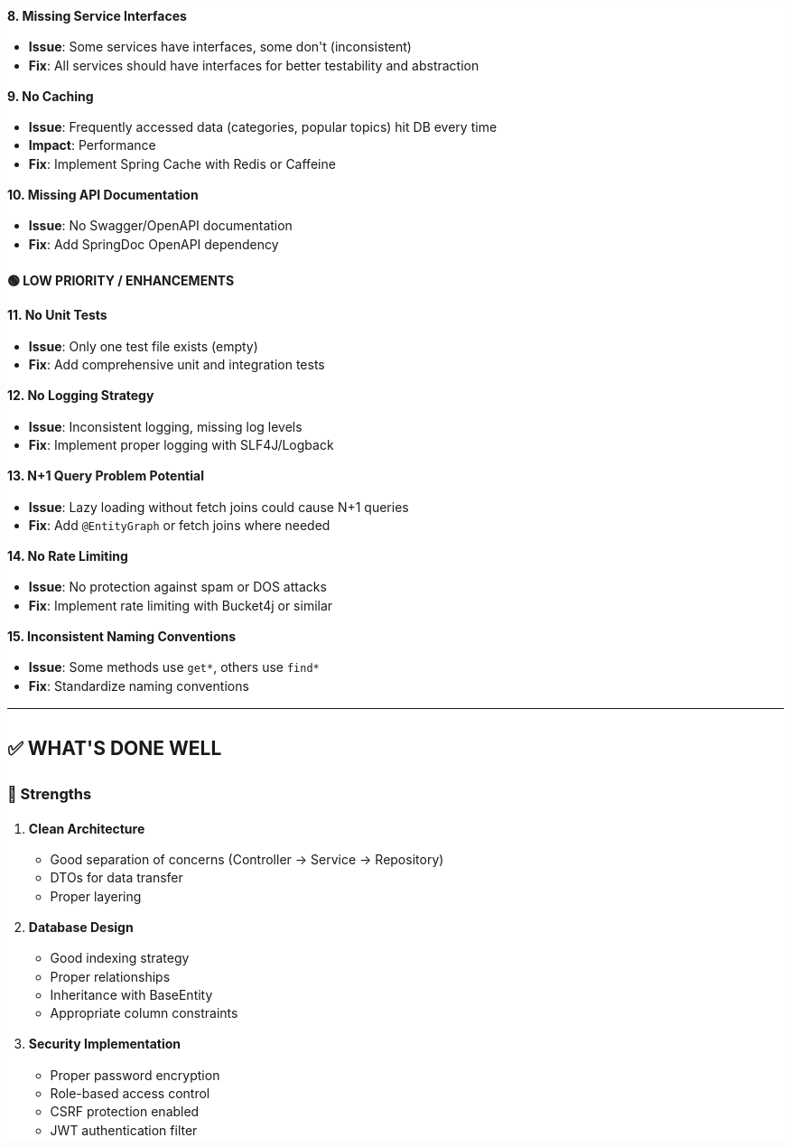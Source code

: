 **8. Missing Service Interfaces**
- **Issue**: Some services have interfaces, some don't (inconsistent)
- **Fix**: All services should have interfaces for better testability and abstraction

**9. No Caching**
- **Issue**: Frequently accessed data (categories, popular topics) hit DB every time
- **Impact**: Performance
- **Fix**: Implement Spring Cache with Redis or Caffeine

**10. Missing API Documentation**
- **Issue**: No Swagger/OpenAPI documentation
- **Fix**: Add SpringDoc OpenAPI dependency

#### 🟢 LOW PRIORITY / ENHANCEMENTS

**11. No Unit Tests**
- **Issue**: Only one test file exists (empty)
- **Fix**: Add comprehensive unit and integration tests

**12. No Logging Strategy**
- **Issue**: Inconsistent logging, missing log levels
- **Fix**: Implement proper logging with SLF4J/Logback

**13. N+1 Query Problem Potential**
- **Issue**: Lazy loading without fetch joins could cause N+1 queries
- **Fix**: Add `@EntityGraph` or fetch joins where needed

**14. No Rate Limiting**
- **Issue**: No protection against spam or DOS attacks
- **Fix**: Implement rate limiting with Bucket4j or similar

**15. Inconsistent Naming Conventions**
- **Issue**: Some methods use `get*`, others use `find*`
- **Fix**: Standardize naming conventions

---

## ✅ WHAT'S DONE WELL

### 🎯 Strengths

1. **Clean Architecture**
   - Good separation of concerns (Controller → Service → Repository)
   - DTOs for data transfer
   - Proper layering

2. **Database Design**
   - Good indexing strategy
   - Proper relationships
   - Inheritance with BaseEntity
   - Appropriate column constraints

3. **Security Implementation**
   - Proper password encryption
   - Role-based access control
   - CSRF protection enabled
   - JWT authentication filter
